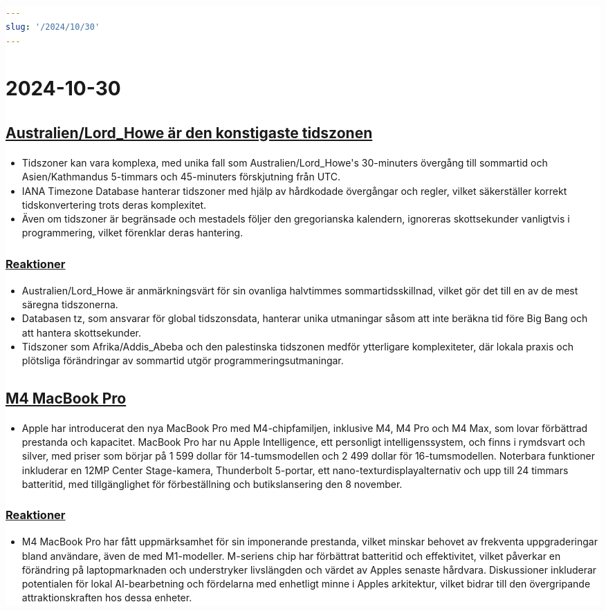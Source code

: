 ```yaml
---
slug: '/2024/10/30'
---
```


# 2024-10-30

## [Australien/Lord_Howe är den konstigaste tidszonen](https://ssoready.com/blog/engineering/truths-programmers-timezones/)

- Tidszoner kan vara komplexa, med unika fall som Australien/Lord_Howe's 30-minuters övergång till sommartid och Asien/Kathmandus 5-timmars och 45-minuters förskjutning från UTC.
- IANA Timezone Database hanterar tidszoner med hjälp av hårdkodade övergångar och regler, vilket säkerställer korrekt tidskonvertering trots deras komplexitet.
- Även om tidszoner är begränsade och mestadels följer den gregorianska kalendern, ignoreras skottsekunder vanligtvis i programmering, vilket förenklar deras hantering.

### [Reaktioner](https://news.ycombinator.com/item?id=41992314)

- Australien/Lord_Howe är anmärkningsvärt för sin ovanliga halvtimmes sommartidsskillnad, vilket gör det till en av de mest säregna tidszonerna.
- Databasen tz, som ansvarar för global tidszonsdata, hanterar unika utmaningar såsom att inte beräkna tid före Big Bang och att hantera skottsekunder.
- Tidszoner som Afrika/Addis_Abeba och den palestinska tidszonen medför ytterligare komplexiteter, där lokala praxis och plötsliga förändringar av sommartid utgör programmeringsutmaningar.

## [M4 MacBook Pro](https://www.apple.com/newsroom/2024/10/new-macbook-pro-features-m4-family-of-chips-and-apple-intelligence/)

- Apple har introducerat den nya MacBook Pro med M4-chipfamiljen, inklusive M4, M4 Pro och M4 Max, som lovar förbättrad prestanda och kapacitet. MacBook Pro har nu Apple Intelligence, ett personligt intelligenssystem, och finns i rymdsvart och silver, med priser som börjar på 1 599 dollar för 14-tumsmodellen och 2 499 dollar för 16-tumsmodellen. Noterbara funktioner inkluderar en 12MP Center Stage-kamera, Thunderbolt 5-portar, ett nano-texturdisplayalternativ och upp till 24 timmars batteritid, med tillgänglighet för förbeställning och butikslansering den 8 november.

### [Reaktioner](https://news.ycombinator.com/item?id=41995701)

- M4 MacBook Pro har fått uppmärksamhet för sin imponerande prestanda, vilket minskar behovet av frekventa uppgraderingar bland användare, även de med M1-modeller. M-seriens chip har förbättrat batteritid och effektivitet, vilket påverkar en förändring på laptopmarknaden och understryker livslängden och värdet av Apples senaste hårdvara. Diskussioner inkluderar potentialen för lokal AI-bearbetning och fördelarna med enhetligt minne i Apples arkitektur, vilket bidrar till den övergripande attraktionskraften hos dessa enheter.
